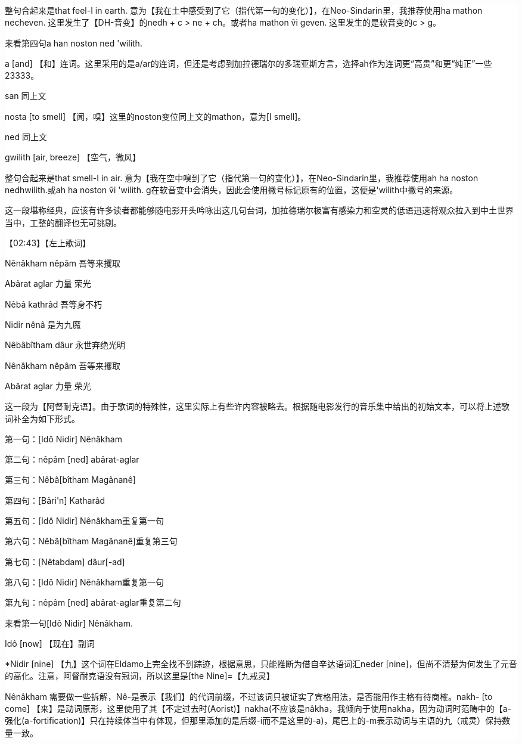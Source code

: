 整句合起来是that feel-I in earth. 意为【我在土中感受到了它（指代第一句的变化）】，在Neo-Sindarin里，我推荐使用ha mathon necheven. 这里发生了【DH-音变】的nedh + c > ne + ch。或者ha mathon ṽi geven. 这里发生的是软音变的c > g。

来看第四句a han noston ned 'wilith.

a [and] 【和】连词。这里采用的是a/ar的连词，但还是考虑到加拉德瑞尔的多瑞亚斯方言，选择ah作为连词更“高贵”和更“纯正”一些23333。

san 同上文

nosta [to smell] 【闻，嗅】这里的noston变位同上文的mathon，意为[I smell]。

ned 同上文

gwilith [air, breeze] 【空气，微风】

整句合起来是that smell-I in air. 意为【我在空中嗅到了它（指代第一句的变化）】，在Neo-Sindarin里，我推荐使用ah ha noston nedhwilith.或ah ha noston ṽi 'wilith. g在软音变中会消失，因此会使用撇号标记原有的位置，这便是'wilith中撇号的来源。

这一段堪称经典，应该有许多读者都能够随电影开头吟咏出这几句台词，加拉德瑞尔极富有感染力和空灵的低语迅速将观众拉入到中土世界当中，工整的翻译也无可挑剔。

【02:43】【左上歌词】

Nênâkham nêpâm 吾等来攫取

Abârat aglar 力量 荣光

Nêbâ kathrâd 吾等身不朽

Nidir nênâ 是为九魔

Nêbâbîtham dâur 永世弃绝光明

Nênâkham nêpâm 吾等来攫取

Abârat aglar 力量 荣光

这一段为【阿督耐克语】。由于歌词的特殊性，这里实际上有些许内容被略去。根据随电影发行的音乐集中给出的初始文本，可以将上述歌词补全为如下形式。

第一句：[Idô Nidir] Nênâkham

第二句：nêpâm [ned] abârat-aglar

第三句：Nêbâ[bîtham Magânanê]

第四句：[Bâri'n] Katharâd

第五句：[Idô Nidir] Nênâkham重复第一句

第六句：Nêbâ[bîtham Magânanê]重复第三句

第七句：[Nêtabdam] dâur[-ad]

第八句：[Idô Nidir] Nênâkham重复第一句

第九句：nêpâm [ned] abârat-aglar重复第二句

来看第一句[Idô Nidir] Nênâkham.

Idô [now] 【现在】副词

*Nidir [nine] 【九】这个词在Eldamo上完全找不到踪迹，根据意思，只能推断为借自辛达语词汇neder [nine]，但尚不清楚为何发生了元音的高化。注意，阿督耐克语没有冠词，所以这里是[the Nine]=【九戒灵】

Nênâkham 需要做一些拆解，Nê-是表示【我们】的代词前缀，不过该词只被证实了宾格用法，是否能用作主格有待商榷。nakh- [to come] 【来】是动词原形，这里使用了其【不定过去时(Aorist)】nakha(不应该是nâkha，我倾向于使用nakha，因为动词时范畴中的【a-强化(a-fortification)】只在持续体当中有体现，但那里添加的是后缀-i而不是这里的-a)，尾巴上的-m表示动词与主语的九（戒灵）保持数量一致。
